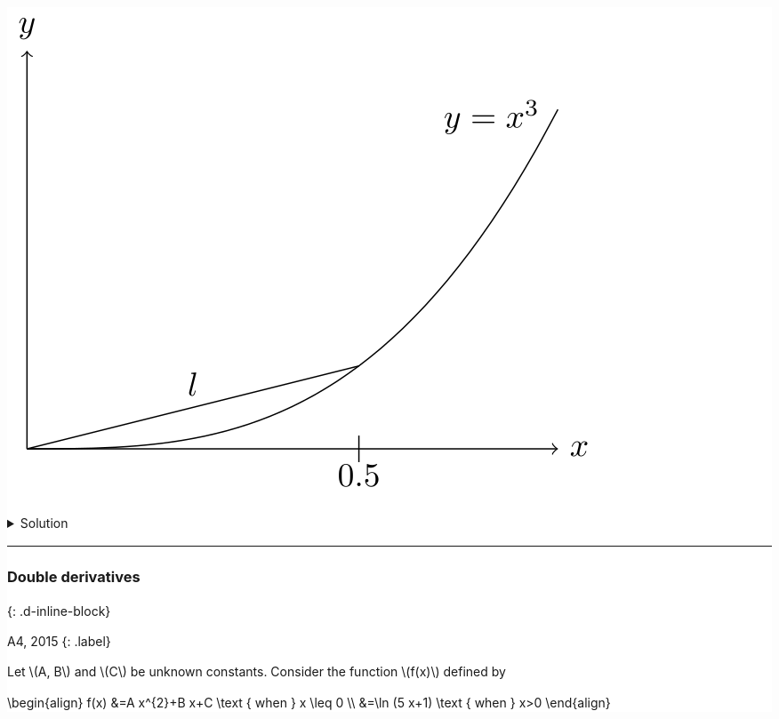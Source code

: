 <img src="/assets/images/cubic_curve.svg">
</p>


<details><summary>Solution</summary></details>


---






### Double derivatives
{: .d-inline-block}

A4, 2015
{: .label}

<p>Let \(A, B\) and \(C\) be unknown constants. Consider the function \(f(x)\) defined by</p>

<p>
\begin{align}
f(x) &=A x^{2}+B x+C \text { when } x \leq 0 \\
&=\ln (5 x+1) \text { when } x>0
\end{align}
</p>
